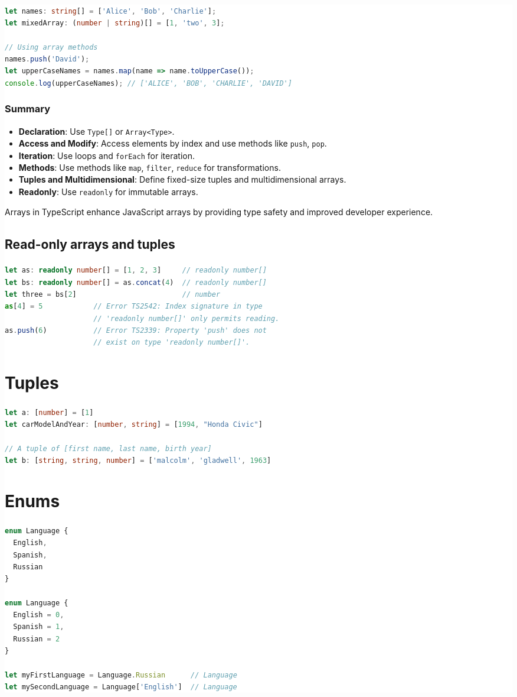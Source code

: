 ```typescript
let names: string[] = ['Alice', 'Bob', 'Charlie'];
let mixedArray: (number | string)[] = [1, 'two', 3];

// Using array methods
names.push('David');
let upperCaseNames = names.map(name => name.toUpperCase());
console.log(upperCaseNames); // ['ALICE', 'BOB', 'CHARLIE', 'DAVID']
```

### Summary
- **Declaration**: Use `Type[]` or `Array<Type>`.
- **Access and Modify**: Access elements by index and use methods like `push`, `pop`.
- **Iteration**: Use loops and `forEach` for iteration.
- **Methods**: Use methods like `map`, `filter`, `reduce` for transformations.
- **Tuples and Multidimensional**: Define fixed-size tuples and multidimensional arrays.
- **Readonly**: Use `readonly` for immutable arrays.

Arrays in TypeScript enhance JavaScript arrays by providing type safety and improved developer experience.
## Read-only arrays and tuples
```ts
let as: readonly number[] = [1, 2, 3]     // readonly number[]
let bs: readonly number[] = as.concat(4)  // readonly number[]
let three = bs[2]                         // number
as[4] = 5            // Error TS2542: Index signature in type
                     // 'readonly number[]' only permits reading.
as.push(6)           // Error TS2339: Property 'push' does not
                     // exist on type 'readonly number[]'.
```



# Tuples
```ts
let a: [number] = [1]
let carModelAndYear: [number, string] = [1994, "Honda Civic"]

// A tuple of [first name, last name, birth year]
let b: [string, string, number] = ['malcolm', 'gladwell', 1963]

```

# Enums

```ts
enum Language {
  English,
  Spanish,
  Russian
}

enum Language {
  English = 0,
  Spanish = 1,
  Russian = 2
}

let myFirstLanguage = Language.Russian      // Language
let mySecondLanguage = Language['English']  // Language
```
